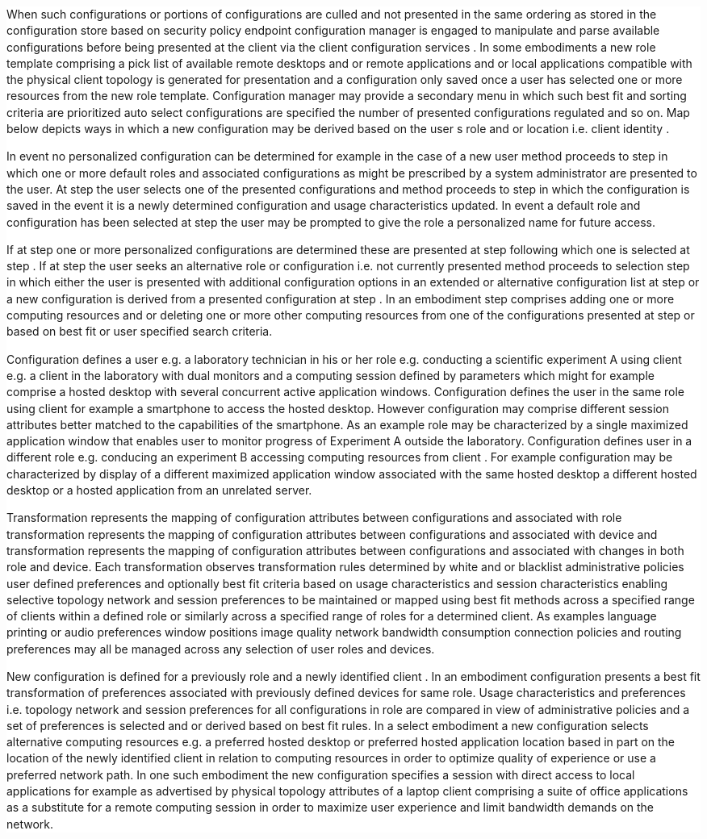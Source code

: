 When such configurations or portions of configurations are culled and not presented in the same ordering as stored in the configuration store based on security policy endpoint configuration manager is engaged to manipulate and parse available configurations before being presented at the client via the client configuration services . In some embodiments a new role template comprising a pick list of available remote desktops and or remote applications and or local applications compatible with the physical client topology is generated for presentation and a configuration only saved once a user has selected one or more resources from the new role template. Configuration manager may provide a secondary menu in which such best fit and sorting criteria are prioritized auto select configurations are specified the number of presented configurations regulated and so on. Map below depicts ways in which a new configuration may be derived based on the user s role and or location i.e. client identity .

In event no personalized configuration can be determined for example in the case of a new user method proceeds to step in which one or more default roles and associated configurations as might be prescribed by a system administrator are presented to the user. At step the user selects one of the presented configurations and method proceeds to step in which the configuration is saved in the event it is a newly determined configuration and usage characteristics updated. In event a default role and configuration has been selected at step the user may be prompted to give the role a personalized name for future access.

If at step one or more personalized configurations are determined these are presented at step following which one is selected at step . If at step the user seeks an alternative role or configuration i.e. not currently presented method proceeds to selection step in which either the user is presented with additional configuration options in an extended or alternative configuration list at step or a new configuration is derived from a presented configuration at step . In an embodiment step comprises adding one or more computing resources and or deleting one or more other computing resources from one of the configurations presented at step or based on best fit or user specified search criteria.

Configuration defines a user e.g. a laboratory technician in his or her role e.g. conducting a scientific experiment A using client e.g. a client in the laboratory with dual monitors and a computing session defined by parameters which might for example comprise a hosted desktop with several concurrent active application windows. Configuration defines the user in the same role using client for example a smartphone to access the hosted desktop. However configuration may comprise different session attributes better matched to the capabilities of the smartphone. As an example role may be characterized by a single maximized application window that enables user to monitor progress of Experiment A outside the laboratory. Configuration defines user in a different role e.g. conducing an experiment B accessing computing resources from client . For example configuration may be characterized by display of a different maximized application window associated with the same hosted desktop a different hosted desktop or a hosted application from an unrelated server.

Transformation represents the mapping of configuration attributes between configurations and associated with role transformation represents the mapping of configuration attributes between configurations and associated with device and transformation represents the mapping of configuration attributes between configurations and associated with changes in both role and device. Each transformation observes transformation rules determined by white and or blacklist administrative policies user defined preferences and optionally best fit criteria based on usage characteristics and session characteristics enabling selective topology network and session preferences to be maintained or mapped using best fit methods across a specified range of clients within a defined role or similarly across a specified range of roles for a determined client. As examples language printing or audio preferences window positions image quality network bandwidth consumption connection policies and routing preferences may all be managed across any selection of user roles and devices.

New configuration is defined for a previously role and a newly identified client . In an embodiment configuration presents a best fit transformation of preferences associated with previously defined devices for same role. Usage characteristics and preferences i.e. topology network and session preferences for all configurations in role are compared in view of administrative policies and a set of preferences is selected and or derived based on best fit rules. In a select embodiment a new configuration selects alternative computing resources e.g. a preferred hosted desktop or preferred hosted application location based in part on the location of the newly identified client in relation to computing resources in order to optimize quality of experience or use a preferred network path. In one such embodiment the new configuration specifies a session with direct access to local applications for example as advertised by physical topology attributes of a laptop client comprising a suite of office applications as a substitute for a remote computing session in order to maximize user experience and limit bandwidth demands on the network.

